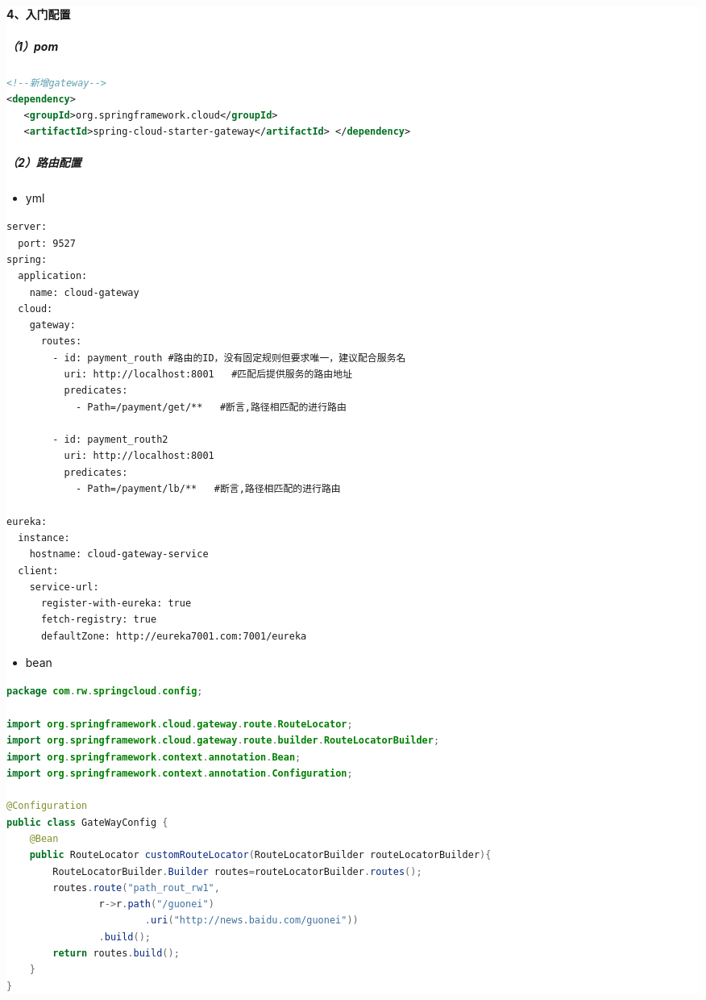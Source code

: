####  4、入门配置

##### （1）pom

```xml
<!--新增gateway-->
<dependency>
   <groupId>org.springframework.cloud</groupId>
   <artifactId>spring-cloud-starter-gateway</artifactId> </dependency>
```

##### （2）路由配置

* yml

```properties
server:
  port: 9527
spring:
  application:
    name: cloud-gateway
  cloud:
    gateway:
      routes:
        - id: payment_routh #路由的ID，没有固定规则但要求唯一，建议配合服务名
          uri: http://localhost:8001   #匹配后提供服务的路由地址
          predicates:
            - Path=/payment/get/**   #断言,路径相匹配的进行路由

        - id: payment_routh2
          uri: http://localhost:8001
          predicates:
            - Path=/payment/lb/**   #断言,路径相匹配的进行路由

eureka:
  instance:
    hostname: cloud-gateway-service
  client:
    service-url:
      register-with-eureka: true
      fetch-registry: true
      defaultZone: http://eureka7001.com:7001/eureka
```

* bean

```java
package com.rw.springcloud.config;

import org.springframework.cloud.gateway.route.RouteLocator;
import org.springframework.cloud.gateway.route.builder.RouteLocatorBuilder;
import org.springframework.context.annotation.Bean;
import org.springframework.context.annotation.Configuration;

@Configuration
public class GateWayConfig {
    @Bean
    public RouteLocator customRouteLocator(RouteLocatorBuilder routeLocatorBuilder){
        RouteLocatorBuilder.Builder routes=routeLocatorBuilder.routes();
        routes.route("path_rout_rw1",
                r->r.path("/guonei")
                        .uri("http://news.baidu.com/guonei"))
                .build();
        return routes.build();
    }
}

```
